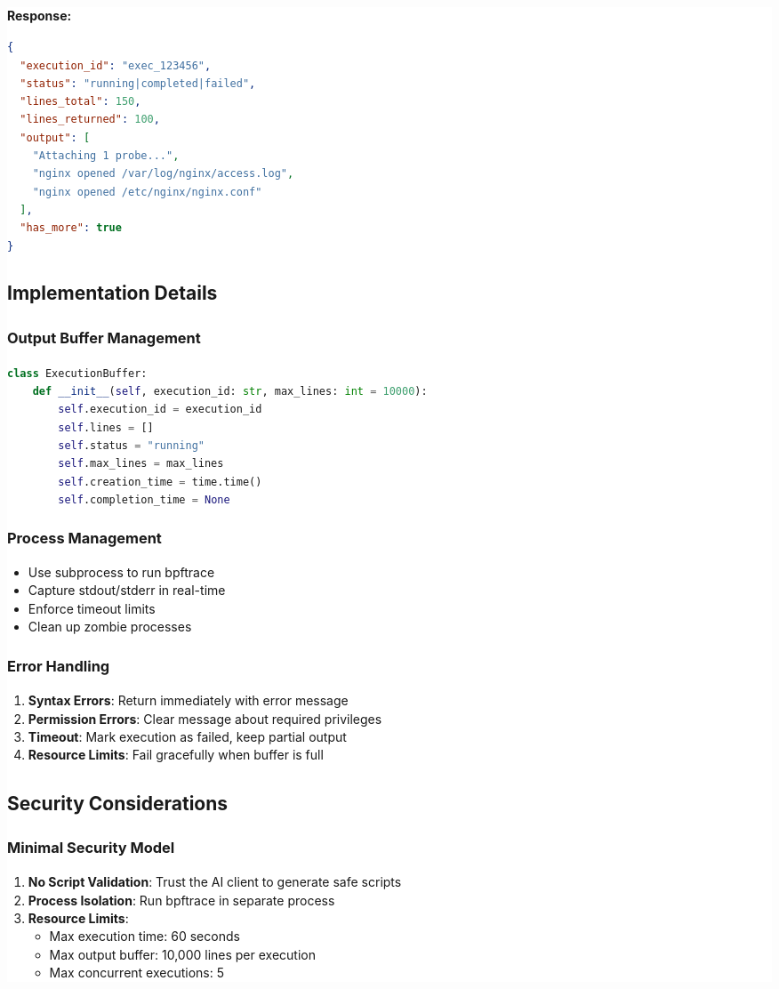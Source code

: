 **Response:**
```json
{
  "execution_id": "exec_123456",
  "status": "running|completed|failed",
  "lines_total": 150,
  "lines_returned": 100,
  "output": [
    "Attaching 1 probe...",
    "nginx opened /var/log/nginx/access.log",
    "nginx opened /etc/nginx/nginx.conf"
  ],
  "has_more": true
}
```

## Implementation Details

### Output Buffer Management

```python
class ExecutionBuffer:
    def __init__(self, execution_id: str, max_lines: int = 10000):
        self.execution_id = execution_id
        self.lines = []
        self.status = "running"
        self.max_lines = max_lines
        self.creation_time = time.time()
        self.completion_time = None
```

### Process Management

- Use subprocess to run bpftrace
- Capture stdout/stderr in real-time
- Enforce timeout limits
- Clean up zombie processes

### Error Handling

1. **Syntax Errors**: Return immediately with error message
2. **Permission Errors**: Clear message about required privileges
3. **Timeout**: Mark execution as failed, keep partial output
4. **Resource Limits**: Fail gracefully when buffer is full

## Security Considerations

### Minimal Security Model

1. **No Script Validation**: Trust the AI client to generate safe scripts
2. **Process Isolation**: Run bpftrace in separate process
3. **Resource Limits**:
   - Max execution time: 60 seconds
   - Max output buffer: 10,000 lines per execution
   - Max concurrent executions: 5
